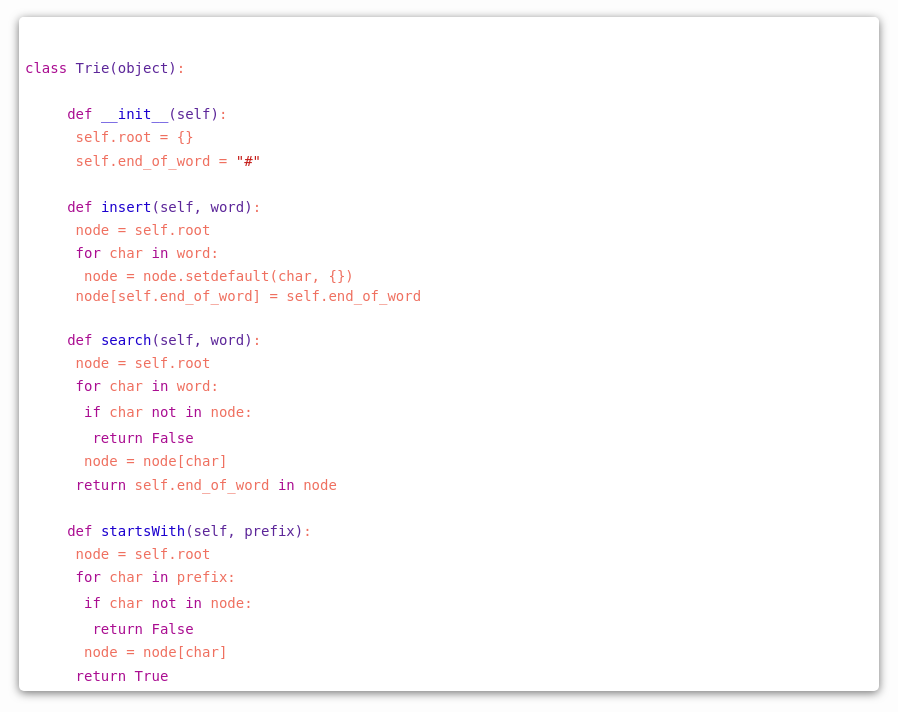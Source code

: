 <pre class="custom" style="margin-top: 10px; margin-bottom: 10px; border-radius: 5px; box-shadow: rgba(0, 0, 0, 0.55) 0px 2px 10px;"><span style="display: block; background: url(https://imgkr.cn-bj.ufileos.com/97e4eed2-a992-4976-acf0-ccb6fb34d308.png); height: 30px; width: 100%; background-size: 40px; background-repeat: no-repeat; background-color: #fff; margin-bottom: -7px; border-radius: 5px; background-position: 10px 10px;"></span><code class="hljs" style="overflow-x: auto; display: block; -webkit-overflow-scrolling: touch; font-size: 14px; word-wrap: break-word; padding: 2px 4px; margin: 0 2px; background-color: rgba(27,31,35,.05); font-family: Operator Mono, Consolas, Monaco, Menlo, monospace; word-break: break-all; color: rgb(239, 112, 96); padding-top: 15px; background: #fff; border-radius: 5px;"><span class="hljs-class" style="line-height: 26px;"><span class="hljs-keyword" style="color: #aa0d91; line-height: 26px;">class</span> <span class="hljs-title" style="color: #5c2699; line-height: 26px;">Trie</span><span class="hljs-params" style="color: #5c2699; line-height: 26px;">(object)</span>:</span>
<span/>  
<span/>     <span class="hljs-function" style="line-height: 26px;"><span class="hljs-keyword" style="color: #aa0d91; line-height: 26px;">def</span> <span class="hljs-title" style="color: #1c00cf; line-height: 26px;">__init__</span><span class="hljs-params" style="color: #5c2699; line-height: 26px;">(self)</span>:</span> 
<span/>      self.root = {} 
<span/>      self.end_of_word = <span class="hljs-string" style="color: #c41a16; line-height: 26px;">"#"</span> 
<span/>     
<span/>     <span class="hljs-function" style="line-height: 26px;"><span class="hljs-keyword" style="color: #aa0d91; line-height: 26px;">def</span> <span class="hljs-title" style="color: #1c00cf; line-height: 26px;">insert</span><span class="hljs-params" style="color: #5c2699; line-height: 26px;">(self, word)</span>:</span> 
<span/>      node = self.root 
<span/>      <span class="hljs-keyword" style="color: #aa0d91; line-height: 26px;">for</span> char <span class="hljs-keyword" style="color: #aa0d91; line-height: 26px;">in</span> word: 
<span/>       node = node.setdefault(char, {}) 
<span/>      node[self.end_of_word] = self.end_of_word 
<span/>     
<span/>     <span class="hljs-function" style="line-height: 26px;"><span class="hljs-keyword" style="color: #aa0d91; line-height: 26px;">def</span> <span class="hljs-title" style="color: #1c00cf; line-height: 26px;">search</span><span class="hljs-params" style="color: #5c2699; line-height: 26px;">(self, word)</span>:</span> 
<span/>      node = self.root 
<span/>      <span class="hljs-keyword" style="color: #aa0d91; line-height: 26px;">for</span> char <span class="hljs-keyword" style="color: #aa0d91; line-height: 26px;">in</span> word: 
<span/>       <span class="hljs-keyword" style="color: #aa0d91; line-height: 26px;">if</span> char <span class="hljs-keyword" style="color: #aa0d91; line-height: 26px;">not</span> <span class="hljs-keyword" style="color: #aa0d91; line-height: 26px;">in</span> node: 
<span/>        <span class="hljs-keyword" style="color: #aa0d91; line-height: 26px;">return</span> <span class="hljs-literal" style="color: #aa0d91; line-height: 26px;">False</span> 
<span/>       node = node[char] 
<span/>      <span class="hljs-keyword" style="color: #aa0d91; line-height: 26px;">return</span> self.end_of_word <span class="hljs-keyword" style="color: #aa0d91; line-height: 26px;">in</span> node 
<span/>     
<span/>     <span class="hljs-function" style="line-height: 26px;"><span class="hljs-keyword" style="color: #aa0d91; line-height: 26px;">def</span> <span class="hljs-title" style="color: #1c00cf; line-height: 26px;">startsWith</span><span class="hljs-params" style="color: #5c2699; line-height: 26px;">(self, prefix)</span>:</span> 
<span/>      node = self.root 
<span/>      <span class="hljs-keyword" style="color: #aa0d91; line-height: 26px;">for</span> char <span class="hljs-keyword" style="color: #aa0d91; line-height: 26px;">in</span> prefix: 
<span/>       <span class="hljs-keyword" style="color: #aa0d91; line-height: 26px;">if</span> char <span class="hljs-keyword" style="color: #aa0d91; line-height: 26px;">not</span> <span class="hljs-keyword" style="color: #aa0d91; line-height: 26px;">in</span> node: 
<span/>        <span class="hljs-keyword" style="color: #aa0d91; line-height: 26px;">return</span> <span class="hljs-literal" style="color: #aa0d91; line-height: 26px;">False</span> 
<span/>       node = node[char] 
<span/>      <span class="hljs-keyword" style="color: #aa0d91; line-height: 26px;">return</span> <span class="hljs-literal" style="color: #aa0d91; line-height: 26px;">True</span>
<span/></code></pre>